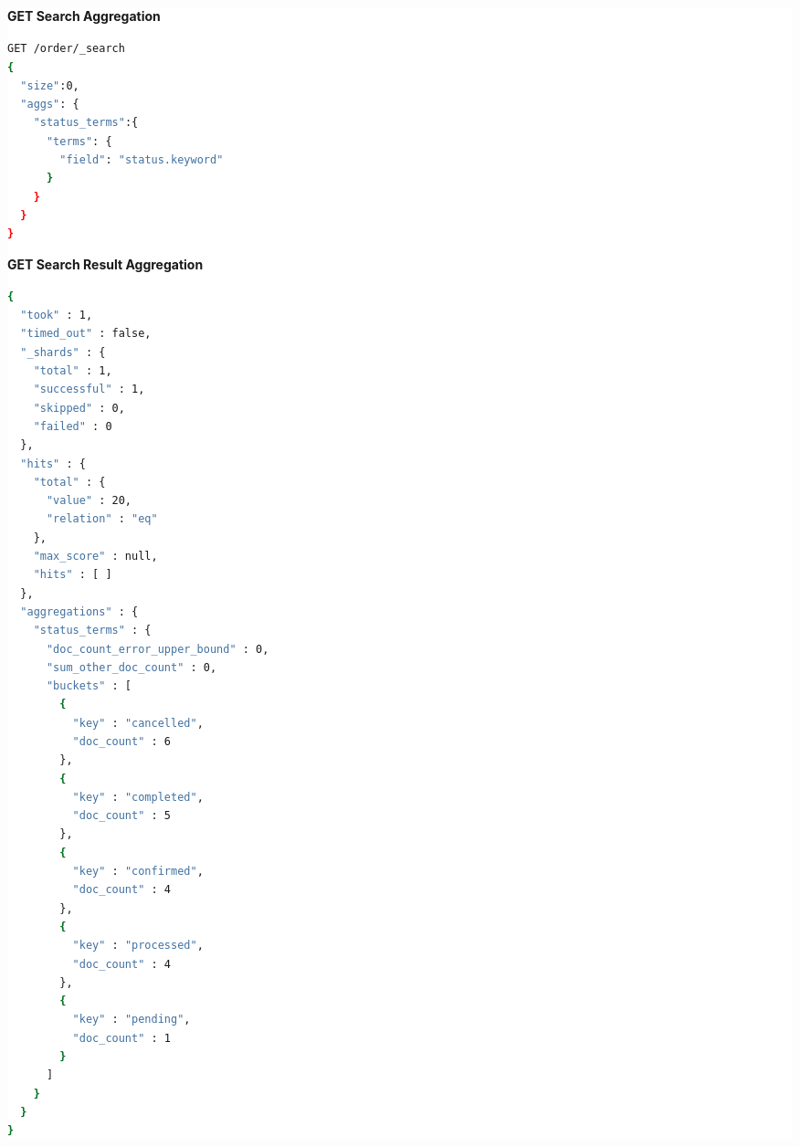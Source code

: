 
**GET Search Aggregation**  
```sh
GET /order/_search
{
  "size":0,
  "aggs": {
    "status_terms":{
      "terms": {
        "field": "status.keyword"
      }
    }
  }
}
```

**GET Search Result Aggregation**  
```sh
{
  "took" : 1,
  "timed_out" : false,
  "_shards" : {
    "total" : 1,
    "successful" : 1,
    "skipped" : 0,
    "failed" : 0
  },
  "hits" : {
    "total" : {
      "value" : 20,
      "relation" : "eq"
    },
    "max_score" : null,
    "hits" : [ ]
  },
  "aggregations" : {
    "status_terms" : {
      "doc_count_error_upper_bound" : 0,
      "sum_other_doc_count" : 0,
      "buckets" : [
        {
          "key" : "cancelled",
          "doc_count" : 6
        },
        {
          "key" : "completed",
          "doc_count" : 5
        },
        {
          "key" : "confirmed",
          "doc_count" : 4
        },
        {
          "key" : "processed",
          "doc_count" : 4
        },
        {
          "key" : "pending",
          "doc_count" : 1
        }
      ]
    }
  }
}
```
